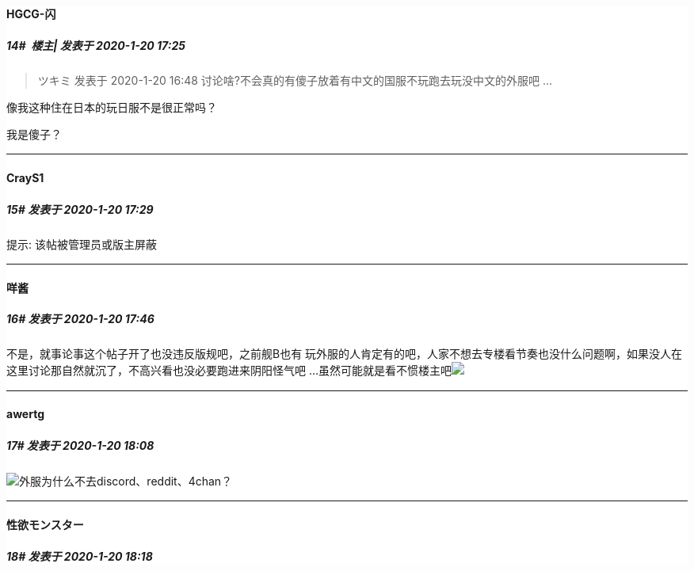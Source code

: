 ####  HGCG-闪  
##### 14#         楼主| 发表于 2020-1-20 17:25



<blockquote>ツキミ 发表于 2020-1-20 16:48
讨论啥?不会真的有傻子放着有中文的国服不玩跑去玩没中文的外服吧 ...</blockquote>
像我这种住在日本的玩日服不是很正常吗？

我是傻子？







*****

####  CrayS1  
##### 15#       发表于 2020-1-20 17:29

提示: 该帖被管理员或版主屏蔽



*****

####  咩酱  
##### 16#       发表于 2020-1-20 17:46




不是，就事论事这个帖子开了也没违反版规吧，之前舰B也有
玩外服的人肯定有的吧，人家不想去专楼看节奏也没什么问题啊，如果没人在这里讨论那自然就沉了，不高兴看也没必要跑进来阴阳怪气吧
…虽然可能就是看不惯楼主吧<img src="https://static.saraba1st.com/image/smiley/face2017/002.png" referrerpolicy="no-referrer">







*****

####  awertg  
##### 17#       发表于 2020-1-20 18:08



<img src="https://static.saraba1st.com/image/smiley/face2017/047.png" referrerpolicy="no-referrer">外服为什么不去discord、reddit、4chan？







*****

####  性欲モンスター  
##### 18#       发表于 2020-1-20 18:18
